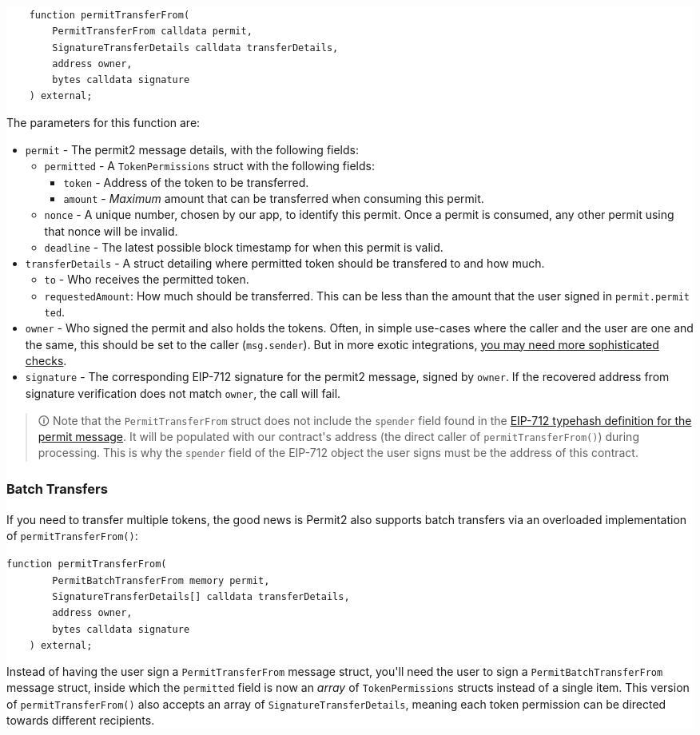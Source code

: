 ```solidity
    function permitTransferFrom(
        PermitTransferFrom calldata permit,
        SignatureTransferDetails calldata transferDetails,
        address owner,
        bytes calldata signature
    ) external;
```

The parameters for this function are:
- `permit` - The permit2 message details, with the following fields:
    - `permitted` - A `TokenPermissions` struct with the following fields:
        - `token` - Address of the token to be transferred.
        - `amount` - *Maximum* amount that can be transferred when consuming this permit.
    - `nonce` - A unique number, chosen by our app, to identify this permit. Once a permit is consumed, any other permit using that nonce will be invalid.
    - `deadline` - The latest possible block timestamp for when this permit is valid.
- `transferDetails` - A struct detailing where permitted token should be transfered to and how much.
    - `to` - Who receives the permitted token.
    - `requestedAmount`: How much should be transferred. This can be less than the amount that the user signed in `permit.permitted`.
-  `owner` - Who signed the permit and also holds the tokens. Often, in simple use-cases where the caller and the user are one and the same, this should be set to the caller (`msg.sender`). But in more exotic integrations, [you may need more sophisticated checks](https://docs.uniswap.org/contracts/permit2/reference/signature-transfer#security-considerations).
- `signature` - The corresponding EIP-712 signature for the permit2 message, signed by `owner`. If the recovered address from signature verification does not match `owner`, the call will fail.

> 🛈 Note that the `PermitTransferFrom` struct does not include the `spender` field found in the [EIP-712 typehash definition for the permit message](https://github.com/Uniswap/permit2/blob/main/src/libraries/PermitHash.sol#L21). It will be populated with our contract's address (the direct caller of `permitTransferFrom()`) during processing. This is why the `spender` field of the EIP-712 object the user signs must be the address of this contract.


### Batch Transfers

If you need to transfer multiple tokens, the good news is Permit2 also supports batch transfers via an overloaded implementation of `permitTransferFrom()`:

```solidity
function permitTransferFrom(
        PermitBatchTransferFrom memory permit,
        SignatureTransferDetails[] calldata transferDetails,
        address owner,
        bytes calldata signature
    ) external;
```

 Instead of having the user sign a `PermitTransferFrom` message struct, you'll need the user to sign a `PermitBatchTransferFrom` message struct, inside which the `permitted` field is now an *array* of `TokenPermissions` structs instead of a single item. This version of `permitTransferFrom()` also accepts an array of `SignatureTransferDetails`, meaning each token permission can be directed towards different recipients.
